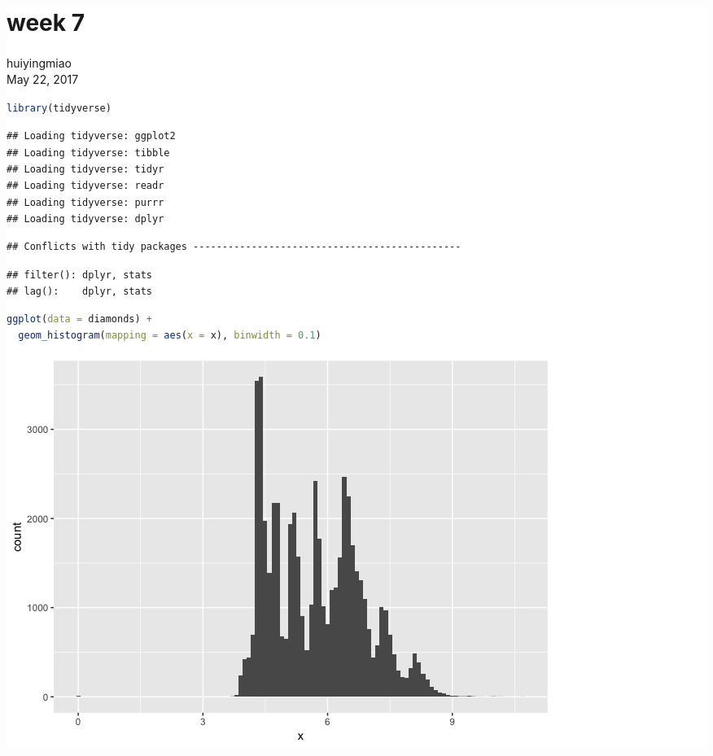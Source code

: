 # week 7
huiyingmiao  
May 22, 2017  




```r
library(tidyverse)
```

```
## Loading tidyverse: ggplot2
## Loading tidyverse: tibble
## Loading tidyverse: tidyr
## Loading tidyverse: readr
## Loading tidyverse: purrr
## Loading tidyverse: dplyr
```

```
## Conflicts with tidy packages ----------------------------------------------
```

```
## filter(): dplyr, stats
## lag():    dplyr, stats
```


```r
ggplot(data = diamonds) +
  geom_histogram(mapping = aes(x = x), binwidth = 0.1)
```

![](week7_files/figure-html/unnamed-chunk-2-1.png)
